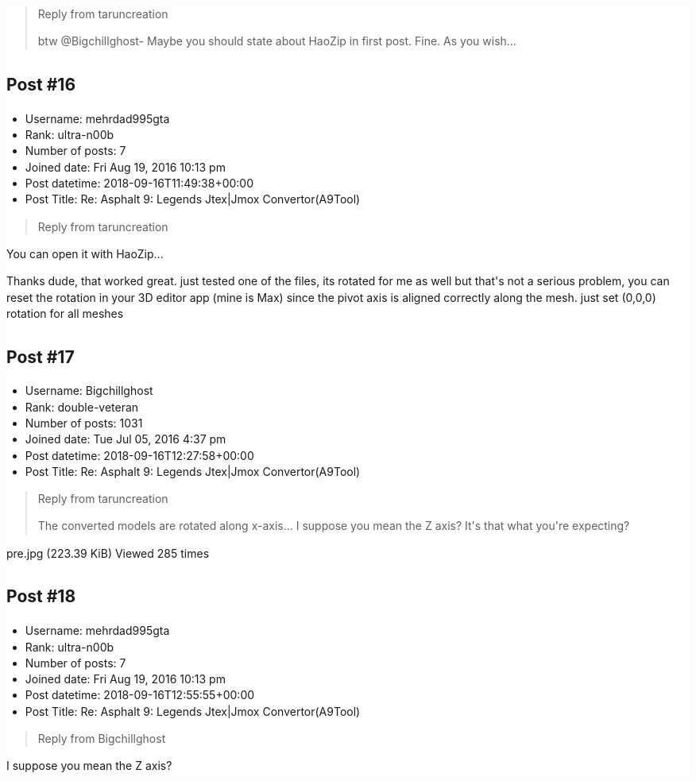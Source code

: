 > Reply from taruncreation
>
> btw @Bigchillghost- Maybe you should state about HaoZip in first post.
Fine. As you wish...
## Post #16
- Username: mehrdad995gta
- Rank: ultra-n00b
- Number of posts: 7
- Joined date: Fri Aug 19, 2016 10:13 pm
- Post datetime: 2018-09-16T11:49:38+00:00
- Post Title: Re: Asphalt 9: Legends Jtex|Jmox Convertor(A9Tool)

> Reply from taruncreation
>
> 
You can open it with HaoZip...

Thanks dude,
that worked great.
just tested one of the files, its rotated for me as well but that's not a serious problem,
you can reset the rotation in your 3D editor app (mine is Max) since the pivot axis is aligned correctly along the mesh.
just set (0,0,0) rotation for all meshes
## Post #17
- Username: Bigchillghost
- Rank: double-veteran
- Number of posts: 1031
- Joined date: Tue Jul 05, 2016 4:37 pm
- Post datetime: 2018-09-16T12:27:58+00:00
- Post Title: Re: Asphalt 9: Legends Jtex|Jmox Convertor(A9Tool)

> Reply from taruncreation
>
> The converted models are rotated along x-axis...
I suppose you mean the Z axis?
It's that what you're expecting?



pre.jpg (223.39 KiB) Viewed 285 times
## Post #18
- Username: mehrdad995gta
- Rank: ultra-n00b
- Number of posts: 7
- Joined date: Fri Aug 19, 2016 10:13 pm
- Post datetime: 2018-09-16T12:55:55+00:00
- Post Title: Re: Asphalt 9: Legends Jtex|Jmox Convertor(A9Tool)

> Reply from Bigchillghost
>
> 
I suppose you mean the Z axis?
